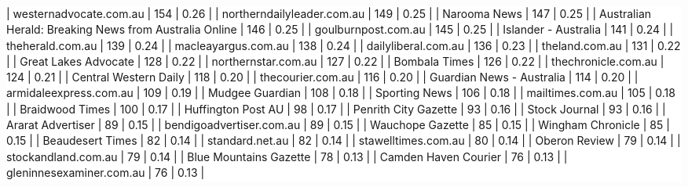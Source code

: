 | westernadvocate.com.au                                                                                                                 |  154 | 0.26 |
| northerndailyleader.com.au                                                                                                             |  149 | 0.25 |
| Narooma News                                                                                                                           |  147 | 0.25 |
| Australian Herald: Breaking News from Australia Online                                                                                 |  146 | 0.25 |
| goulburnpost.com.au                                                                                                                    |  145 | 0.25 |
| Islander - Australia                                                                                                                   |  141 | 0.24 |
| theherald.com.au                                                                                                                       |  139 | 0.24 |
| macleayargus.com.au                                                                                                                    |  138 | 0.24 |
| dailyliberal.com.au                                                                                                                    |  136 | 0.23 |
| theland.com.au                                                                                                                         |  131 | 0.22 |
| Great Lakes Advocate                                                                                                                   |  128 | 0.22 |
| northernstar.com.au                                                                                                                    |  127 | 0.22 |
| Bombala Times                                                                                                                          |  126 | 0.22 |
| thechronicle.com.au                                                                                                                    |  124 | 0.21 |
| Central Western Daily                                                                                                                  |  118 | 0.20 |
| thecourier.com.au                                                                                                                      |  116 | 0.20 |
| Guardian News - Australia                                                                                                              |  114 | 0.20 |
| armidaleexpress.com.au                                                                                                                 |  109 | 0.19 |
| Mudgee Guardian                                                                                                                        |  108 | 0.18 |
| Sporting News                                                                                                                          |  106 | 0.18 |
| mailtimes.com.au                                                                                                                       |  105 | 0.18 |
| Braidwood Times                                                                                                                        |  100 | 0.17 |
| Huffington Post AU                                                                                                                     |   98 | 0.17 |
| Penrith City Gazette                                                                                                                   |   93 | 0.16 |
| Stock Journal                                                                                                                          |   93 | 0.16 |
| Ararat Advertiser                                                                                                                      |   89 | 0.15 |
| bendigoadvertiser.com.au                                                                                                               |   89 | 0.15 |
| Wauchope Gazette                                                                                                                       |   85 | 0.15 |
| Wingham Chronicle                                                                                                                      |   85 | 0.15 |
| Beaudesert Times                                                                                                                       |   82 | 0.14 |
| standard.net.au                                                                                                                        |   82 | 0.14 |
| stawelltimes.com.au                                                                                                                    |   80 | 0.14 |
| Oberon Review                                                                                                                          |   79 | 0.14 |
| stockandland.com.au                                                                                                                    |   79 | 0.14 |
| Blue Mountains Gazette                                                                                                                 |   78 | 0.13 |
| Camden Haven Courier                                                                                                                   |   76 | 0.13 |
| gleninnesexaminer.com.au                                                                                                               |   76 | 0.13 |